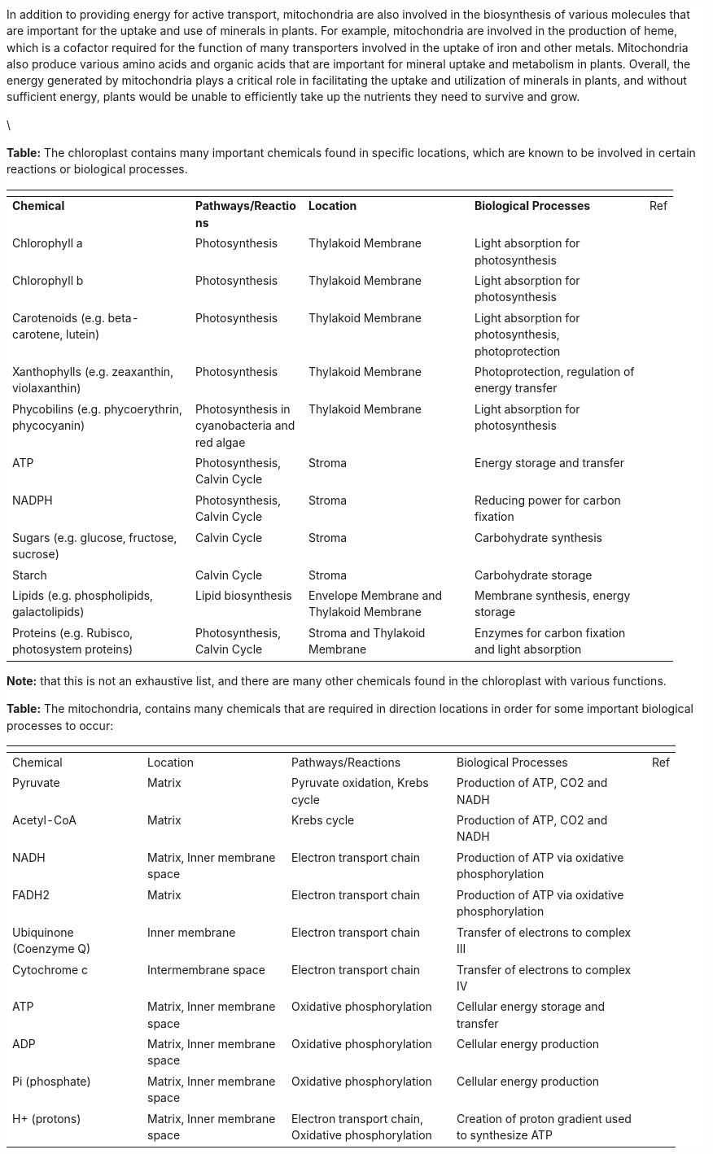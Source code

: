 &#x20;

In addition to providing energy for active transport, mitochondria are also involved in the biosynthesis of various molecules that are important for the uptake and use of minerals in plants. For example, mitochondria are involved in the production of heme, which is a cofactor required for the function of many transporters involved in the uptake of iron and other metals. Mitochondria also produce various amino acids and organic acids that are important for mineral uptake and metabolism in plants. Overall, the energy generated by mitochondria plays a critical role in facilitating the uptake and utilization of minerals in plants, and without sufficient energy, plants would be unable to efficiently take up the nutrients they need to survive and grow.

\


**Table:** The chloroplast contains many important chemicals found in specific locations,  which are known to be involved in certain reactions or biological processes.

<table data-header-hidden><thead><tr><th width="211"></th><th width="125"></th><th width="190"></th><th width="201"></th><th></th></tr></thead><tbody><tr><td><strong>Chemical</strong></td><td><strong>Pathways/Reactions</strong></td><td><strong>Location</strong></td><td><strong>Biological Processes</strong></td><td>Ref</td></tr><tr><td>Chlorophyll a</td><td>Photosynthesis</td><td>Thylakoid Membrane</td><td>Light absorption for photosynthesis</td><td><br></td></tr><tr><td>Chlorophyll b</td><td>Photosynthesis</td><td>Thylakoid Membrane</td><td>Light absorption for photosynthesis</td><td><br></td></tr><tr><td>Carotenoids (e.g. beta-carotene, lutein)</td><td>Photosynthesis</td><td>Thylakoid Membrane</td><td>Light absorption for photosynthesis, photoprotection</td><td><br></td></tr><tr><td>Xanthophylls (e.g. zeaxanthin, violaxanthin)</td><td>Photosynthesis</td><td>Thylakoid Membrane</td><td>Photoprotection, regulation of energy transfer</td><td><br></td></tr><tr><td>Phycobilins (e.g. phycoerythrin, phycocyanin)</td><td>Photosynthesis in cyanobacteria and red algae</td><td>Thylakoid Membrane</td><td>Light absorption for photosynthesis</td><td><br></td></tr><tr><td>ATP</td><td>Photosynthesis, Calvin Cycle</td><td>Stroma</td><td>Energy storage and transfer</td><td><br></td></tr><tr><td>NADPH</td><td>Photosynthesis, Calvin Cycle</td><td>Stroma</td><td>Reducing power for carbon fixation</td><td><br></td></tr><tr><td>Sugars (e.g. glucose, fructose, sucrose)</td><td>Calvin Cycle</td><td>Stroma</td><td>Carbohydrate synthesis</td><td><br></td></tr><tr><td>Starch</td><td>Calvin Cycle</td><td>Stroma</td><td>Carbohydrate storage</td><td><br></td></tr><tr><td>Lipids (e.g. phospholipids, galactolipids)</td><td>Lipid biosynthesis</td><td>Envelope Membrane and Thylakoid Membrane</td><td>Membrane synthesis, energy storage</td><td><br></td></tr><tr><td>Proteins (e.g. Rubisco, photosystem proteins)</td><td>Photosynthesis, Calvin Cycle</td><td>Stroma and Thylakoid Membrane</td><td>Enzymes for carbon fixation and light absorption</td><td><br></td></tr></tbody></table>

**Note:** that this is not an exhaustive list, and there are many other chemicals found in the chloroplast with various functions.

&#x20;

&#x20;

**Table:** The mitochondria, contains many chemicals that are required in direction locations in order for some important biological processes to occur:

<table data-header-hidden><thead><tr><th width="152"></th><th width="163"></th><th width="189"></th><th width="226"></th><th></th></tr></thead><tbody><tr><td>Chemical</td><td>Location</td><td>Pathways/Reactions</td><td>Biological Processes</td><td>Ref</td></tr><tr><td>Pyruvate</td><td>Matrix</td><td>Pyruvate oxidation, Krebs cycle</td><td>Production of ATP, CO2 and NADH</td><td><br></td></tr><tr><td>Acetyl-CoA</td><td>Matrix</td><td>Krebs cycle</td><td>Production of ATP, CO2 and NADH</td><td><br></td></tr><tr><td>NADH</td><td>Matrix, Inner membrane space</td><td>Electron transport chain</td><td>Production of ATP via oxidative phosphorylation</td><td><br></td></tr><tr><td>FADH2</td><td>Matrix</td><td>Electron transport chain</td><td>Production of ATP via oxidative phosphorylation</td><td><br></td></tr><tr><td>Ubiquinone (Coenzyme Q)</td><td>Inner membrane</td><td>Electron transport chain</td><td>Transfer of electrons to complex III</td><td><br></td></tr><tr><td>Cytochrome c</td><td>Intermembrane space</td><td>Electron transport chain</td><td>Transfer of electrons to complex IV</td><td><br></td></tr><tr><td>ATP</td><td>Matrix, Inner membrane space</td><td>Oxidative phosphorylation</td><td>Cellular energy storage and transfer</td><td><br></td></tr><tr><td>ADP</td><td>Matrix, Inner membrane space</td><td>Oxidative phosphorylation</td><td>Cellular energy production</td><td><br></td></tr><tr><td>Pi (phosphate)</td><td>Matrix, Inner membrane space</td><td>Oxidative phosphorylation</td><td>Cellular energy production</td><td><br></td></tr><tr><td>H+ (protons)</td><td>Matrix, Inner membrane space</td><td>Electron transport chain, Oxidative phosphorylation</td><td>Creation of proton gradient used to synthesize ATP</td><td><br></td></tr></tbody></table>
